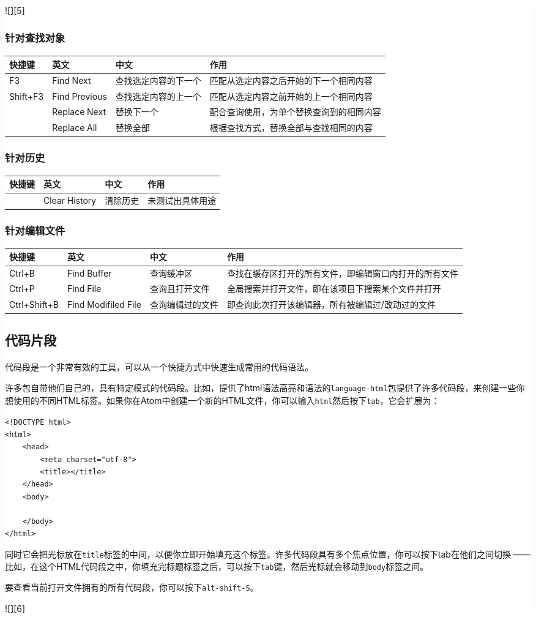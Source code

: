 ![][5]

### 针对查找对象
| 快捷键 | 英文 | 中文 | 作用 |
| :----- | :---- | :----- | :----- |
| F3 | Find Next | 查找选定内容的下一个 | 匹配从选定内容之后开始的下一个相同内容 |
| Shift+F3 | Find Previous | 查找选定内容的上一个 | 匹配从选定内容之前开始的上一个相同内容 |
|  | Replace Next | 替换下一个 | 配合查询使用，为单个替换查询到的相同内容 |
|  | Replace All | 替换全部 | 根据查找方式，替换全部与查找相同的内容 |

### 针对历史
| 快捷键 | 英文 | 中文 | 作用 |
| :----- | :---- | :----- | :----- |
|  | Clear History | 清除历史 | 未测试出具体用途 |

### 针对编辑文件
| 快捷键 | 英文 | 中文 | 作用 |
| :----- | :---- | :----- | :----- |
| Ctrl+B | Find Buffer | 查询缓冲区 | 查找在缓存区打开的所有文件，即编辑窗口内打开的所有文件 |
| Ctrl+P | Find File | 查询且打开文件 | 全局搜索并打开文件，即在该项目下搜索某个文件并打开 |
| Ctrl+Shift+B | Find Modifiled File | 查询编辑过的文件 | 即查询此次打开该编辑器，所有被编辑过/改动过的文件 |

## 代码片段
代码段是一个非常有效的工具，可以从一个快捷方式中快速生成常用的代码语法。

许多包自带他们自己的，具有特定模式的代码段。比如，提供了html语法高亮和语法的`language-html`包提供了许多代码段，来创建一些你想使用的不同HTML标签。如果你在Atom中创建一个新的HTML文件，你可以输入`html`然后按下`tab`，它会扩展为：

```
<!DOCTYPE html>
<html>
    <head>
        <meta charset="utf-8">
        <title></title>
    </head>
    <body>

    </body>
</html>
```
同时它会把光标放在`title`标签的中间，以便你立即开始填充这个标签。许多代码段具有多个焦点位置，你可以按下tab在他们之间切换 —— 比如，在这个HTML代码段之中，你填充完标题标签之后，可以按下`tab`键，然后光标就会移动到`body`标签之间。

要查看当前打开文件拥有的所有代码段，你可以按下`alt-shift-S`。

![][6]

